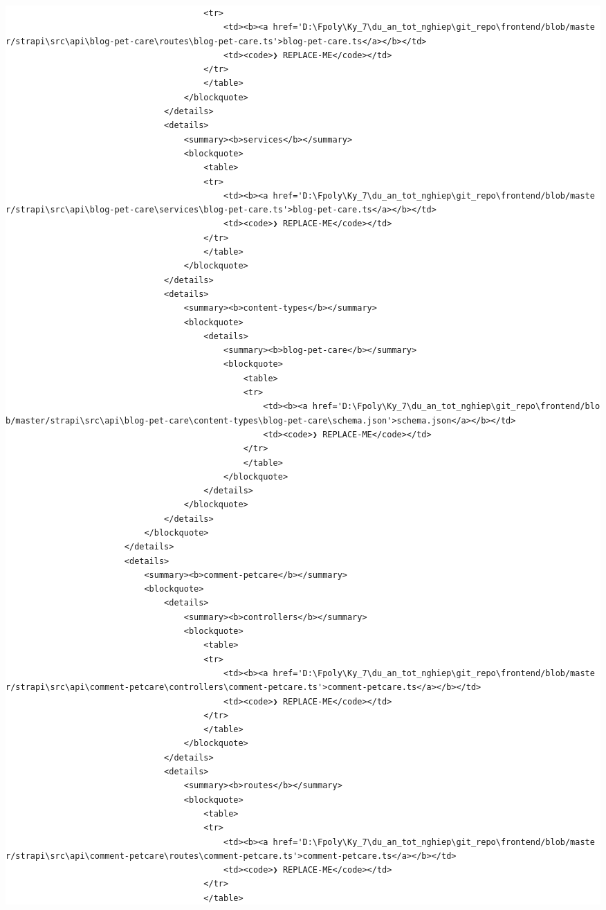 											<tr>
												<td><b><a href='D:\Fpoly\Ky_7\du_an_tot_nghiep\git_repo\frontend/blob/master/strapi\src\api\blog-pet-care\routes\blog-pet-care.ts'>blog-pet-care.ts</a></b></td>
												<td><code>❯ REPLACE-ME</code></td>
											</tr>
											</table>
										</blockquote>
									</details>
									<details>
										<summary><b>services</b></summary>
										<blockquote>
											<table>
											<tr>
												<td><b><a href='D:\Fpoly\Ky_7\du_an_tot_nghiep\git_repo\frontend/blob/master/strapi\src\api\blog-pet-care\services\blog-pet-care.ts'>blog-pet-care.ts</a></b></td>
												<td><code>❯ REPLACE-ME</code></td>
											</tr>
											</table>
										</blockquote>
									</details>
									<details>
										<summary><b>content-types</b></summary>
										<blockquote>
											<details>
												<summary><b>blog-pet-care</b></summary>
												<blockquote>
													<table>
													<tr>
														<td><b><a href='D:\Fpoly\Ky_7\du_an_tot_nghiep\git_repo\frontend/blob/master/strapi\src\api\blog-pet-care\content-types\blog-pet-care\schema.json'>schema.json</a></b></td>
														<td><code>❯ REPLACE-ME</code></td>
													</tr>
													</table>
												</blockquote>
											</details>
										</blockquote>
									</details>
								</blockquote>
							</details>
							<details>
								<summary><b>comment-petcare</b></summary>
								<blockquote>
									<details>
										<summary><b>controllers</b></summary>
										<blockquote>
											<table>
											<tr>
												<td><b><a href='D:\Fpoly\Ky_7\du_an_tot_nghiep\git_repo\frontend/blob/master/strapi\src\api\comment-petcare\controllers\comment-petcare.ts'>comment-petcare.ts</a></b></td>
												<td><code>❯ REPLACE-ME</code></td>
											</tr>
											</table>
										</blockquote>
									</details>
									<details>
										<summary><b>routes</b></summary>
										<blockquote>
											<table>
											<tr>
												<td><b><a href='D:\Fpoly\Ky_7\du_an_tot_nghiep\git_repo\frontend/blob/master/strapi\src\api\comment-petcare\routes\comment-petcare.ts'>comment-petcare.ts</a></b></td>
												<td><code>❯ REPLACE-ME</code></td>
											</tr>
											</table>